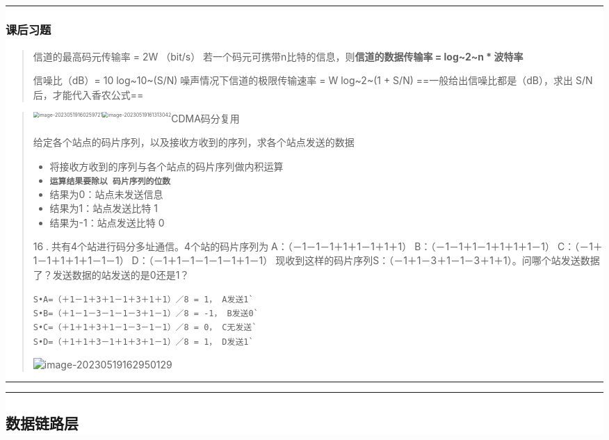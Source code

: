 

---

### 课后习题

>信道的最高码元传输率 = 2W （bit/s）
>若一个码元可携带n比特的信息，则**信道的数据传输率 = log~2~n * 波特率**
>
>信噪比（dB）= 10 log~10~(S/N) 
>噪声情况下信道的极限传输速率 = W log~2~(1 + S/N)
>==一般给出信噪比都是（dB），求出 S/N 后，才能代入香农公式==
>
><img src="C:\Users\86188\AppData\Roaming\Typora\typora-user-images\image-20230519160259721.png" alt="image-20230519160259721" style="zoom:50%;" align="left"/>
>
><img src="C:\Users\86188\AppData\Roaming\Typora\typora-user-images\image-20230519161313042.png" alt="image-20230519161313042" style="zoom:50%;" align="left"/>
>
>



>CDMA码分复用
>
>给定各个站点的码片序列，以及接收方收到的序列，求各个站点发送的数据
>
>- 将接收方收到的序列与各个站点的码片序列做内积运算
>- **`运算结果要除以 码片序列的位数`**
>  - 结果为0：站点未发送信息
>  - 结果为1：站点发送比特 1
>  - 结果为-1：站点发送比特 0
>
>
>
>16 . 共有4个站进行码分多址通信。4个站的码片序列为 A：（－1－1－1＋1＋1－1＋1＋1） B：（－1－1＋1－1＋1＋1＋1－1） C：（－1＋1－1＋1＋1＋1－1－1） D：（－1＋1－1－1－1－1＋1－1） 现收到这样的码片序列S：（－1＋1－3＋1－1－3＋1＋1）。问哪个站发送数据了？发送数据的站发送的是0还是1？
>
>```
>S•A=（＋1－1＋3＋1－1＋3＋1＋1）／8 = 1， A发送1`
>S•B=（＋1－1－3－1－1－3＋1－1）／8 = -1， B发送0`
>S•C=（＋1＋1＋3＋1－1－3－1－1）／8 = 0， C无发送`
>S•D=（＋1＋1＋3－1＋1＋3＋1－1）／8 = 1， D发送1`
>
>```
>
>![image-20230519162950129](C:\Users\86188\AppData\Roaming\Typora\typora-user-images\image-20230519162950129.png)



---

---

## 数据链路层
